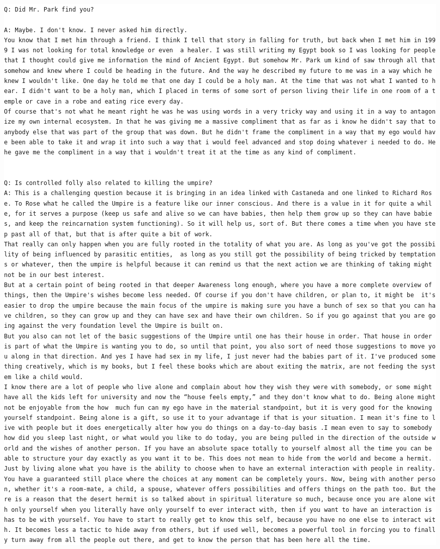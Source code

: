 	Q: Did Mr. Park find you? 

	A: Maybe. I don't know. I never asked him directly.
	You know that I met him through a friend. I think I tell that story in falling for truth, but back when I met him in 1999 I was not looking for total knowledge or even  a healer. I was still writing my Egypt book so I was looking for people that I thought could give me information the mind of Ancient Egypt. But somehow Mr. Park um kind of saw through all that somehow and knew where I could be heading in the future. And the way he described my future to me was in a way which he knew I wouldn't like. One day he told me that one day I could be a holy man. At the time that was not what I wanted to hear. I didn't want to be a holy man, which I placed in terms of some sort of person living their life in one room of a temple or cave in a robe and eating rice every day. 
	Of course that's not what he meant right he was he was using words in a very tricky way and using it in a way to antagonize my own internal ecosystem. In that he was giving me a massive compliment that as far as i know he didn't say that to anybody else that was part of the group that was down. But he didn't frame the compliment in a way that my ego would have been able to take it and wrap it into such a way that i would feel advanced and stop doing whatever i needed to do. He he gave me the compliment in a way that i wouldn't treat it at the time as any kind of compliment.


	Q: Is controlled folly also related to killing the umpire?
	A: This is a challenging question because it is bringing in an idea linked with Castaneda and one linked to Richard Rose. To Rose what he called the Umpire is a feature like our inner conscious. And there is a value in it for quite a while, for it serves a purpose (keep us safe and alive so we can have babies, then help them grow up so they can have babies, and keep the reincarnation system functioning). So it will help us, sort of. But there comes a time when you have step past all of that, but that is after quite a bit of work.
	That really can only happen when you are fully rooted in the totality of what you are. As long as you've got the possibility of being influenced by parasitic entities,  as long as you still got the possibility of being tricked by temptations or whatever, then the umpire is helpful because it can remind us that the next action we are thinking of taking might not be in our best interest.
	But at a certain point of being rooted in that deeper Awareness long enough, where you have a more complete overview of things, then the Umpire's wishes become less needed. Of course if you don't have children, or plan to, it might be  it's easier to drop the umpire because the main focus of the umpire is making sure you have a bunch of sex so that you can have children, so they can grow up and they can have sex and have their own children. So if you go against that you are going against the very foundation level the Umpire is built on.
	But you also can not let of the basic suggestions of the Umpire until one has their house in order. That house in order is part of what the Umpire is wanting you to do, so until that point, you also sort of need those suggestions to move you along in that direction. And yes I have had sex in my life, I just never had the babies part of it. I've produced something creatively, which is my books, but I feel these books which are about exiting the matrix, are not feeding the system like a child would.
	I know there are a lot of people who live alone and complain about how they wish they were with somebody, or some might have all the kids left for university and now the “house feels empty,” and they don't know what to do. Being alone might not be enjoyable from the how  much fun can my ego have in the material standpoint, but it is very good for the knowing yourself standpoint. Being alone is a gift, so use it to your advantage if that is your situation. I mean it's fine to live with people but it does energetically alter how you do things on a day-to-day basis .I mean even to say to somebody how did you sleep last night, or what would you like to do today, you are being pulled in the direction of the outside world and the wishes of another person. If you have an absolute space totally to yourself almost all the time you can be able to structure your day exactly as you want it to be. This does not mean to hide from the world and become a hermit. Just by living alone what you have is the ability to choose when to have an external interaction with people in reality. You have a guaranteed still place where the choices at any moment can be completely yours. Now, being with another person, whether it's a room-mate, a child, a spouse, whatever offers possibilities and offers things on the path too. But there is a reason that the desert hermit is so talked about in spiritual literature so much, because once you are alone with only yourself when you literally have only yourself to ever interact with, then if you want to have an interaction is has to be with yourself. You have to start to really get to know this self, because you have no one else to interact with. It becomes less a tactic to hide away from others, but if used well, becomes a powerful tool in forcing you to finally turn away from all the people out there, and get to know the person that has been here all the time.